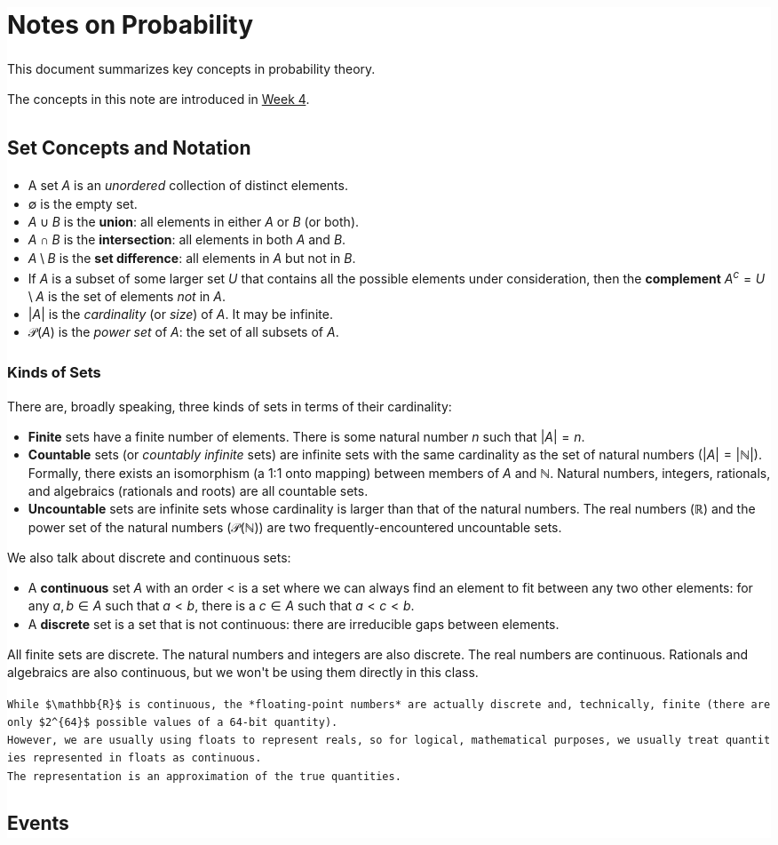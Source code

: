 # Notes on Probability

This document summarizes key concepts in probability theory.

The concepts in this note are introduced in [Week 4](../content/week4/index.md).

## Set Concepts and Notation

- A set $A$ is an *unordered* collection of distinct elements.
- $\emptyset$ is the empty set.
- $A \cup B$ is the **union**: all elements in either $A$ or $B$ (or both).
- $A \cap B$ is the **intersection**: all elements in both $A$ and $B$.
- $A \setminus B$ is the **set difference**: all elements in $A$ but not in $B$.
- If $A$ is a subset of some larger set $U$ that contains all the possible elements under consideration, then the **complement** $A^c = U \setminus A$ is the set of elements *not* in $A$.
- $|A|$ is the *cardinality* (or *size*) of $A$. It may be infinite.
- $\mathcal{P}(A)$ is the *power set* of $A$: the set of all subsets of $A$.

### Kinds of Sets

There are, broadly speaking, three kinds of sets in terms of their cardinality:

- **Finite** sets have a finite number of elements.  There is some natural number $n$ such that $|A| = n$.
- **Countable** sets (or *countably infinite* sets) are infinite sets with the same cardinality as the set of natural numbers ($|A| = |\mathbb{N}|$).  Formally, there exists an isomorphism (a 1:1 onto mapping) between members of $A$ and $\mathbb{N}$.  Natural numbers, integers, rationals, and algebraics (rationals and roots) are all countable sets.
- **Uncountable** sets are infinite sets whose cardinality is larger than that of the natural numbers. The real numbers ($\mathbb{R}$) and the power set of the natural numbers ($\mathcal{P}(\mathbb{N})$) are two frequently-encountered uncountable sets.

We also talk about discrete and continuous sets:

- A **continuous** set $A$ with an order $<$ is a set where we can always find an element to fit between any two other elements: for any $a, b \in A$ such that $a < b$, there is a $c \in A$ such that $a < c < b$.
- A **discrete** set is a set that is not continuous: there are irreducible gaps between elements.

All finite sets are discrete.
The natural numbers and integers are also discrete.
The real numbers are continuous.
Rationals and algebraics are also continuous, but we won't be using them directly in this class.

```{note}
While $\mathbb{R}$ is continuous, the *floating-point numbers* are actually discrete and, technically, finite (there are only $2^{64}$ possible values of a 64-bit quantity).
However, we are usually using floats to represent reals, so for logical, mathematical purposes, we usually treat quantities represented in floats as continuous.
The representation is an approximation of the true quantities.
```

## Events
